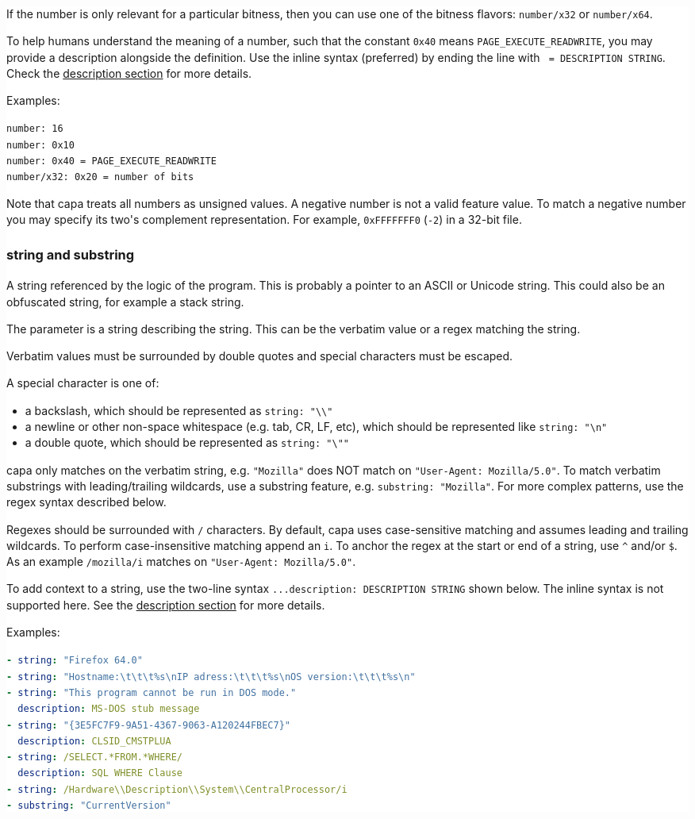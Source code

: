 If the number is only relevant for a particular bitness, then you can use one of the bitness flavors: `number/x32` or `number/x64`.

To help humans understand the meaning of a number, such that the constant `0x40` means `PAGE_EXECUTE_READWRITE`, you may provide a description alongside the definition.
Use the inline syntax (preferred) by ending the line with ` = DESCRIPTION STRING`.
Check the [description section](#descriptions) for more details.

Examples:

    number: 16
    number: 0x10
    number: 0x40 = PAGE_EXECUTE_READWRITE
    number/x32: 0x20 = number of bits

Note that capa treats all numbers as unsigned values. A negative number is not a valid feature value.
To match a negative number you may specify its two's complement representation. For example, `0xFFFFFFF0` (`-2`) in a 32-bit file.

### string and substring
A string referenced by the logic of the program.
This is probably a pointer to an ASCII or Unicode string.
This could also be an obfuscated string, for example a stack string.

The parameter is a string describing the string.
This can be the verbatim value or a regex matching the string.

Verbatim values must be surrounded by double quotes and special characters must be escaped.

A special character is one of:
  - a backslash, which should be represented as `string: "\\"`
  - a newline or other non-space whitespace (e.g. tab, CR, LF, etc), which should be represented like `string: "\n"`
  - a double quote, which should be represented as `string: "\""`

capa only matches on the verbatim string, e.g. `"Mozilla"` does NOT match on `"User-Agent: Mozilla/5.0"`. 
To match verbatim substrings with leading/trailing wildcards, use a substring feature, e.g. `substring: "Mozilla"`.
For more complex patterns, use the regex syntax described below.

Regexes should be surrounded with `/` characters. 
By default, capa uses case-sensitive matching and assumes leading and trailing wildcards.
To perform case-insensitive matching append an `i`. To anchor the regex at the start or end of a string, use `^` and/or `$`.
As an example `/mozilla/i` matches on `"User-Agent: Mozilla/5.0"`.

To add context to a string, use the two-line syntax `...description: DESCRIPTION STRING` shown below. The inline syntax is not supported here.
See the [description section](#descriptions) for more details.

Examples:

```yaml
- string: "Firefox 64.0"
- string: "Hostname:\t\t\t%s\nIP adress:\t\t\t%s\nOS version:\t\t\t%s\n"
- string: "This program cannot be run in DOS mode."
  description: MS-DOS stub message
- string: "{3E5FC7F9-9A51-4367-9063-A120244FBEC7}"
  description: CLSID_CMSTPLUA
- string: /SELECT.*FROM.*WHERE/
  description: SQL WHERE Clause
- string: /Hardware\\Description\\System\\CentralProcessor/i
- substring: "CurrentVersion"
```
